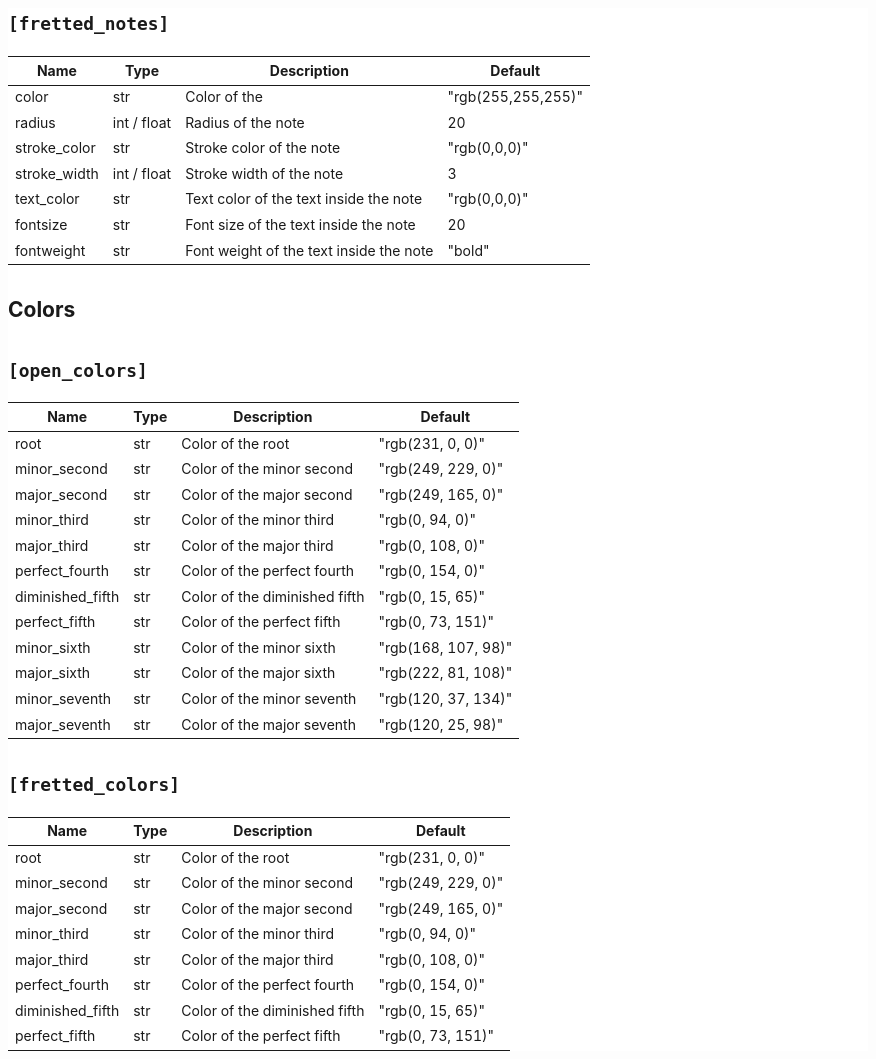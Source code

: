 
## `[fretted_notes]`
| Name         | Type        | Description                             | Default            |
|--------------|-------------|-----------------------------------------|--------------------|
| color        | str         | Color of the                            | "rgb(255,255,255)" |
| radius       | int / float | Radius of the note                      | 20                 |
| stroke_color | str         | Stroke color of the note                | "rgb(0,0,0)"       |
| stroke_width | int / float | Stroke width of the note                | 3                  |
| text_color   | str         | Text color of the text inside the note  | "rgb(0,0,0)"       |
| fontsize     | str         | Font size of the text inside the note   | 20                 |
| fontweight   | str         | Font weight of the text inside the note | "bold"             |


## Colors

## `[open_colors]`

| Name             | Type | Description                   | Default             |
|------------------|------|-------------------------------|---------------------|
| root             | str  | Color of the root             | "rgb(231, 0, 0)"    |
| minor_second     | str  | Color of the minor second     | "rgb(249, 229, 0)"  |
| major_second     | str  | Color of the major second     | "rgb(249, 165, 0)"  |
| minor_third      | str  | Color of the minor third      | "rgb(0, 94, 0)"     |
| major_third      | str  | Color of the major third      | "rgb(0, 108, 0)"    |
| perfect_fourth   | str  | Color of the perfect fourth   | "rgb(0, 154, 0)"    |
| diminished_fifth | str  | Color of the diminished fifth | "rgb(0, 15, 65)"    |
| perfect_fifth    | str  | Color of the perfect fifth    | "rgb(0, 73, 151)"   |
| minor_sixth      | str  | Color of the minor sixth      | "rgb(168, 107, 98)" |
| major_sixth      | str  | Color of the major sixth      | "rgb(222, 81, 108)" |
| minor_seventh    | str  | Color of the minor seventh    | "rgb(120, 37, 134)" |
| major_seventh    | str  | Color of the major seventh    | "rgb(120, 25, 98)"  |

## `[fretted_colors]`

| Name             | Type | Description                   | Default             |
|------------------|------|-------------------------------|---------------------|
| root             | str  | Color of the root             | "rgb(231, 0, 0)"    |
| minor_second     | str  | Color of the minor second     | "rgb(249, 229, 0)"  |
| major_second     | str  | Color of the major second     | "rgb(249, 165, 0)"  |
| minor_third      | str  | Color of the minor third      | "rgb(0, 94, 0)"     |
| major_third      | str  | Color of the major third      | "rgb(0, 108, 0)"    |
| perfect_fourth   | str  | Color of the perfect fourth   | "rgb(0, 154, 0)"    |
| diminished_fifth | str  | Color of the diminished fifth | "rgb(0, 15, 65)"    |
| perfect_fifth    | str  | Color of the perfect fifth    | "rgb(0, 73, 151)"   |